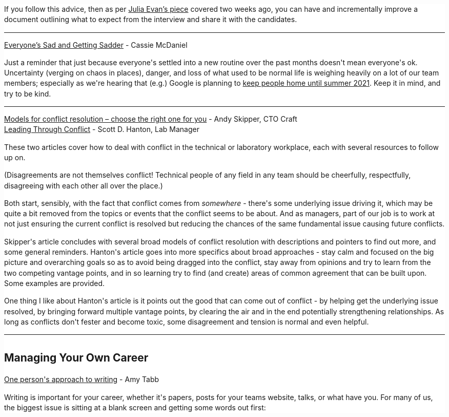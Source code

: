 If you follow this advice, then as per [Julia Evan’s piece](https://jvns.ca/blog/2020/06/30/tell-candidates-what-to-expect-from-your-job-interviews/) covered two weeks ago, you can have and incrementally improve a document outlining what to expect from the interview and share it with the candidates.


----------

[Everyone’s Sad and Getting Sadder](https://medium.com/swlh/everyones-sad-and-getting-sadder-c8e6b23e69a5) - Cassie McDaniel

Just a reminder that just because everyone's settled into a new routine over the past months doesn't mean everyone's ok. Uncertainty (verging on chaos in places), danger, and loss of what used to be normal life is weighing heavily on a lot of our team members; especially as we're hearing that (e.g.) Google is planning to [keep people home until summer 2021](https://www.wsj.com/articles/google-to-keep-employees-home-until-summer-2021-amid-coronavirus-pandemic-11595854201). Keep it in mind, and try to be kind.


----------

[Models for conflict resolution – choose the right one for you](https://ctocraft.com/blog/models-for-conflict-resolution-choose-the-right-one-for-you/) - Andy Skipper, CTO Craft<br/>
[Leading Through Conflict](https://www.labmanager.com/leadership-and-staffing/leading-through-conflict-2557) - Scott D. Hanton, Lab Manager

These two articles cover how to deal with conflict in the technical or laboratory workplace, each with several resources to follow up on.

(Disagreements are not themselves conflict! Technical people of any field in any team should be cheerfully, respectfully, disagreeing with each other all over the place.)

Both start, sensibly, with the fact that conflict comes from *somewhere* - there's some underlying issue driving it, which may be quite a bit removed from the topics or events that the conflict seems to be about. And as managers, part of our job is to work at not just ensuring the current conflict is resolved but reducing the chances of the same fundamental issue causing future conflicts.

Skipper's article concludes with several broad models of conflict resolution with descriptions and pointers to find out more, and some general reminders. Hanton's article goes into more specifics about broad approaches - stay calm and focused on the big picture and overarching goals so as to avoid being dragged into the conflict, stay away from opinions and try to learn from the two competing vantage points, and in so learning try to find (and create) areas of common agreement that can be built upon. Some examples are provided.

One thing I like about Hanton's article is it points out the good that can come out of conflict - by helping get the underlying issue resolved, by bringing forward multiple vantage points, by clearing the air and in the end potentially strengthening relationships. As long as conflicts don't fester and become toxic, some disagreement and tension is normal and even helpful.


----------
## Managing Your Own Career

[One person's approach to writing](https://amytabb.com/ts/2020_07_27/) - Amy Tabb

Writing is important for your career, whether it's papers, posts for your teams website, talks, or what have you. For many of us, the biggest issue is sitting at a blank screen and getting some words out first:
